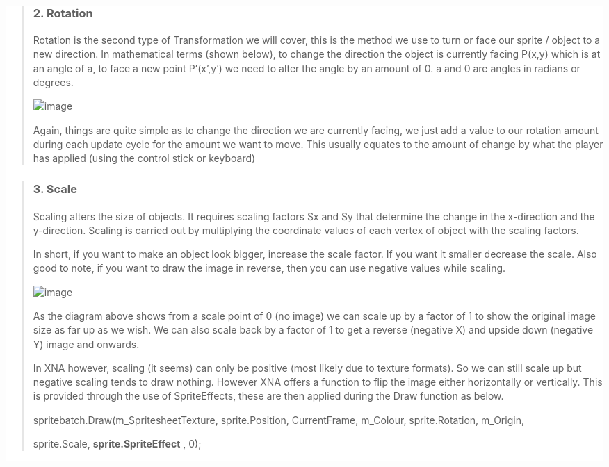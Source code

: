 > ### 2.  Rotation
> 
> Rotation is the second type of Transformation we will cover, this is the method we use to turn or face our sprite / object to a new direction.  In mathematical terms (shown below), to change the direction the object is currently facing P(x,y) which is at an angle of a, to face a new point P’(x’,y’) we need to alter the angle by an amount of 0.  a and 0 are angles in radians or degrees.
> 
>  
> 
> ![image](http://xna-uk.net/blogs/darkgenesis/image5_thumb_481394D0.png)
> 
> Again, things are quite simple as to change the direction we are currently facing, we just add a value to our rotation amount during each update cycle for the amount we want to move.  This usually equates to the amount of change by what the player has applied (using the control stick or keyboard)

> ### 3.  Scale
> 
> Scaling alters the size of objects. It requires scaling factors Sx and Sy that determine the change in the x-direction and the y-direction. Scaling is carried out by multiplying the coordinate values of each vertex of object with the scaling factors.
> 
> In short, if you want to make an object look bigger, increase the scale factor.  If you want it smaller decrease the scale.  Also good to note, if you want to draw the image in reverse, then you can use negative values while scaling.
> 
>  
> 
> ![image](http://xna-uk.net/blogs/darkgenesis/image_thumb_06D4A405.png)
> 
> As the diagram above shows from a scale point of 0 (no image) we can scale up by a factor of 1 to show the original image size as far up as we wish.  We can also scale back by a factor of 1 to get a reverse (negative X) and upside down (negative Y) image and onwards.
> 
> In XNA however, scaling (it seems) can only be positive (most likely due to texture formats).  So we can still scale up but negative scaling tends to draw nothing.  However XNA offers a function to flip the image either horizontally or vertically.  This is provided through the use of SpriteEffects, these are then applied during the Draw function as below.
> 
>     
>     
> spritebatch.Draw(m\_SpritesheetTexture, sprite.Position, CurrentFrame, m\_Colour, sprite.Rotation, m\_Origin,
>     
>     
>     
>         
>         
> sprite.Scale, **sprite.SpriteEffect** , 0);

 

* * *
